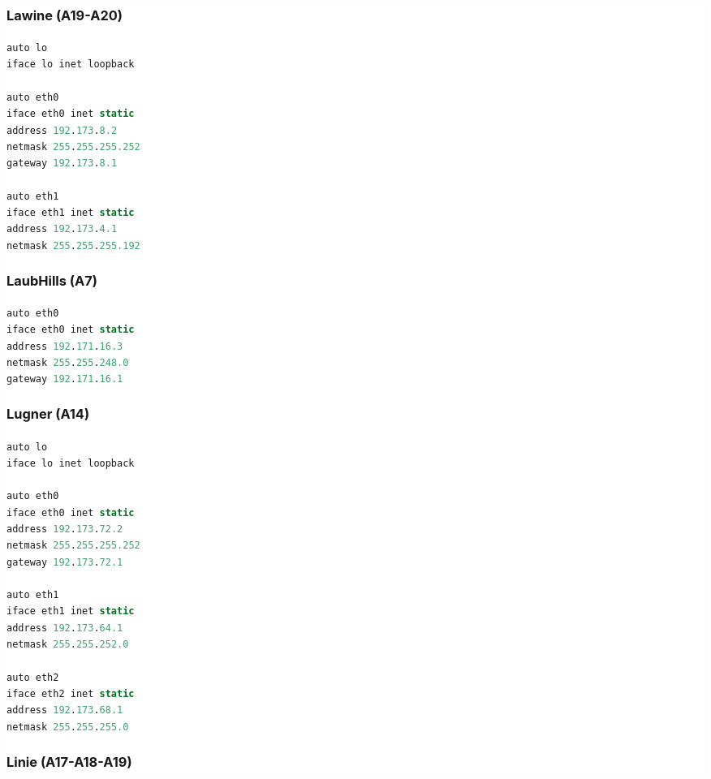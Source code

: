 ### Lawine (A19-A20)

```sql
auto lo
iface lo inet loopback

auto eth0
iface eth0 inet static
address 192.173.8.2
netmask 255.255.255.252
gateway 192.173.8.1

auto eth1
iface eth1 inet static
address 192.173.4.1
netmask 255.255.255.192
```

### LaubHills (A7)

```sql
auto eth0
iface eth0 inet static
address 192.171.16.3
netmask 255.255.248.0
gateway 192.171.16.1
```

### Lugner (A14)

```sql
auto lo
iface lo inet loopback

auto eth0
iface eth0 inet static
address 192.173.72.2
netmask 255.255.255.252
gateway 192.173.72.1

auto eth1
iface eth1 inet static
address 192.173.64.1
netmask 255.255.252.0

auto eth2
iface eth2 inet static
address 192.173.68.1
netmask 255.255.255.0
```

### Linie (A17-A18-A19)
